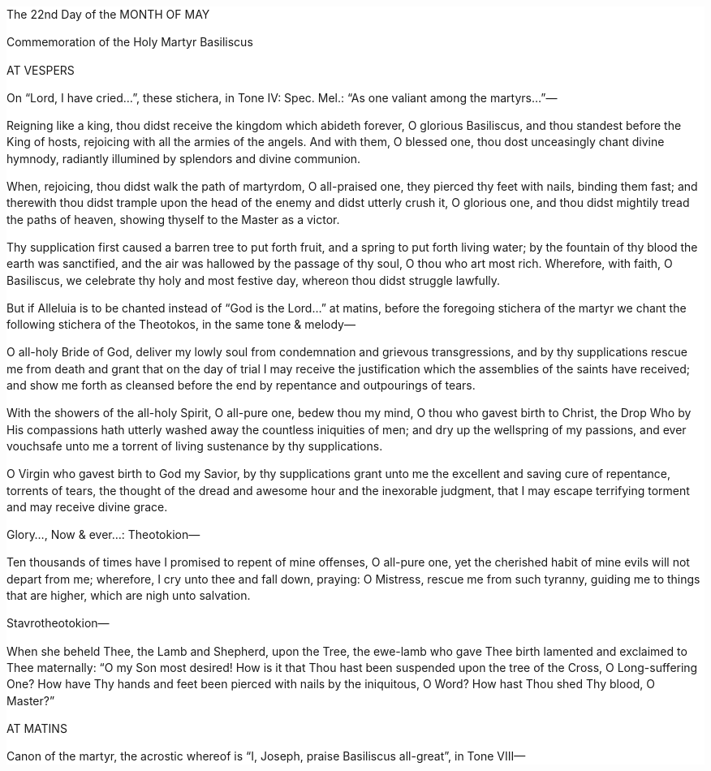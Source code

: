 The 22nd Day of the MONTH OF MAY

Commemoration of the Holy Martyr Basiliscus

AT VESPERS

On “Lord, I have cried…”, these stichera, in Tone IV: Spec. Mel.: “As one valiant among the martyrs…”—

Reigning like a king, thou didst receive the kingdom which abideth forever, O glorious Basiliscus, and thou standest before the King of hosts, rejoicing with all the armies of the angels. And with them, O blessed one, thou dost unceasingly chant divine hymnody, radiantly illumined by splendors and divine communion.

When, rejoicing, thou didst walk the path of martyrdom, O all-praised one, they pierced thy feet with nails, binding them fast; and therewith thou didst trample upon the head of the enemy and didst utterly crush it, O glorious one, and thou didst mightily tread the paths of heaven, showing thyself to the Master as a victor.

Thy supplication first caused a barren tree to put forth fruit, and a spring to put forth living water; by the fountain of thy blood the earth was sanctified, and the air was hallowed by the passage of thy soul, O thou who art most rich. Wherefore, with faith, O Basiliscus, we celebrate thy holy and most festive day, whereon thou didst struggle lawfully.

But if Alleluia is to be chanted instead of “God is the Lord…” at matins, before the foregoing stichera of the martyr we chant the following stichera of the Theotokos, in the same tone & melody—

O all-holy Bride of God, deliver my lowly soul from condemnation and grievous transgressions, and by thy supplications rescue me from death and grant that on the day of trial I may receive the justification which the assemblies of the saints have received; and show me forth as cleansed before the end by repentance and outpourings of tears.

With the showers of the all-holy Spirit, O all-pure one, bedew thou my mind, O thou who gavest birth to Christ, the Drop Who by His compassions hath utterly washed away the countless iniquities of men; and dry up the wellspring of my passions, and ever vouchsafe unto me a torrent of living sustenance by thy supplications.

O Virgin who gavest birth to God my Savior, by thy supplications grant unto me the excellent and saving cure of repentance, torrents of tears, the thought of the dread and awesome hour and the inexorable judgment, that I may escape terrifying torment and may receive divine grace.

Glory…, Now & ever…: Theotokion—

Ten thousands of times have I promised to repent of mine offenses, O all-pure one, yet the cherished habit of mine evils will not depart from me; wherefore, I cry unto thee and fall down, praying: O Mistress, rescue me from such tyranny, guiding me to things that are higher, which are nigh unto salvation.

Stavrotheotokion—

When she beheld Thee, the Lamb and Shepherd, upon the Tree, the ewe-lamb who gave Thee birth lamented and exclaimed to Thee maternally: “O my Son most desired! How is it that Thou hast been suspended upon the tree of the Cross, O Long-suffering One? How have Thy hands and feet been pierced with nails by the iniquitous, O Word? How hast Thou shed Thy blood, O Master?”

AT MATINS

Canon of the martyr, the acrostic whereof is “I, Joseph, praise Basiliscus all-great”, in Tone VIII—
